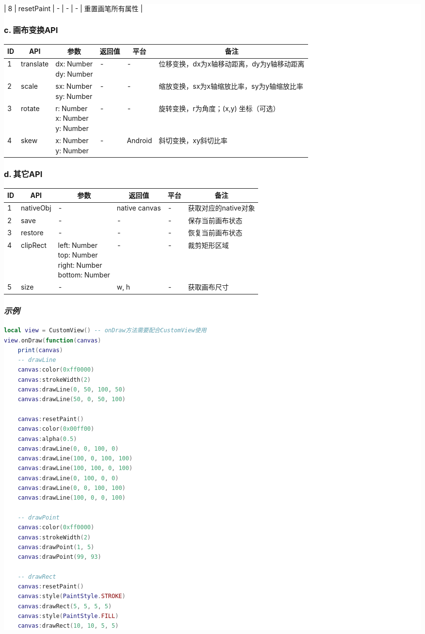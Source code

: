 | 8    | resetPaint  | -                                        | -    | -    | 重置画笔所有属性 |

### c. 画布变换API

| ID   | API       | 参数                                       | 返回值  | 平台      | 备注                       |
| ---- | --------- | ---------------------------------------- | ---- | ------- | ------------------------ |
| 1    | translate | dx: Number<br/> dy: Number               | -    | -       | 位移变换，dx为x轴移动距离，dy为y轴移动距离 |
| 2    | scale     | sx: Number<br/> sy: Number               | -    | -       | 缩放变换，sx为x轴缩放比率，sy为y轴缩放比率 |
| 3    | rotate    | r: Number<br/> x: Number <br/> y: Number | -    | -       | 旋转变换，r为角度；(x,y) 坐标（可选）   |
| 4    | skew      | x: Number<br/> y: Number<br/>            | -    | Android | 斜切变换，xy斜切比率              |

### d. 其它API

| ID   | API       | 参数                                       | 返回值           | 平台   | 备注            |
| ---- | --------- | ---------------------------------------- | ------------- | ---- | ------------- |
| 1    | nativeObj | -                                        | native canvas | -    | 获取对应的native对象 |
| 2    | save      | -                                        | -             | -    | 保存当前画布状态      |
| 3    | restore   | -                                        | -             | -    | 恢复当前画布状态      |
| 4    | clipRect  | left: Number<br/> top: Number<br/> right: Number<br/> bottom: Number | -             | -    | 裁剪矩形区域        |
| 5    | size      | -                                        | w, h          | -    | 获取画布尺寸        |



### *示例*

```lua
local view = CustomView() -- onDraw方法需要配合CustomView使用
view.onDraw(function(canvas)
	print(canvas)
	-- drawLine
	canvas:color(0xff0000)
	canvas:strokeWidth(2)
	canvas:drawLine(0, 50, 100, 50)
	canvas:drawLine(50, 0, 50, 100)

	canvas:resetPaint()
	canvas:color(0x00ff00)
	canvas:alpha(0.5)
	canvas:drawLine(0, 0, 100, 0)
	canvas:drawLine(100, 0, 100, 100)
	canvas:drawLine(100, 100, 0, 100)
	canvas:drawLine(0, 100, 0, 0)
	canvas:drawLine(0, 0, 100, 100)
	canvas:drawLine(100, 0, 0, 100)

	-- drawPoint
	canvas:color(0xff0000)
	canvas:strokeWidth(2)
	canvas:drawPoint(1, 5)
	canvas:drawPoint(99, 93)

	-- drawRect
	canvas:resetPaint()
	canvas:style(PaintStyle.STROKE)
	canvas:drawRect(5, 5, 5, 5)
	canvas:style(PaintStyle.FILL)
	canvas:drawRect(10, 10, 5, 5)

```